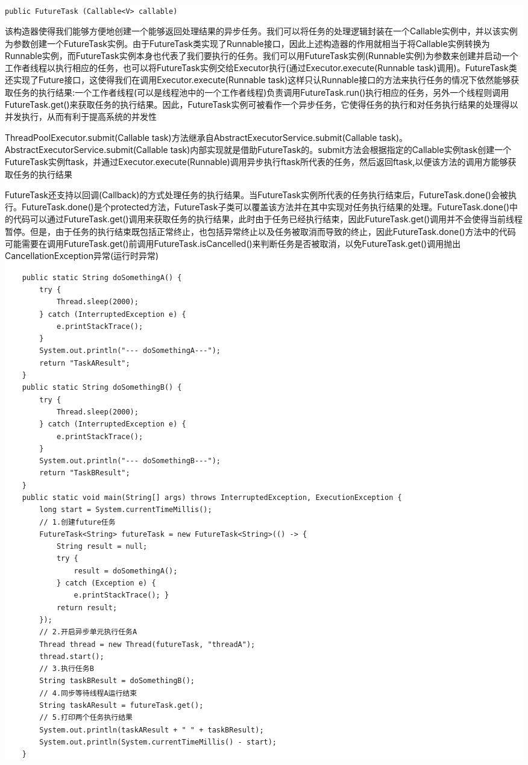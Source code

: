 ```
public FutureTask (Callable<V> callable)
```

该构造器使得我们能够方便地创建一个能够返回处理结果的异步任务。我们可以将任务的处理逻辑封装在一个Callable实例中，并以该实例为参数创建一个FutureTask实例。由于FutureTask类实现了Runnable接口，因此上述构造器的作用就相当于将Callable实例转换为Runnable实例，而FutureTask实例本身也代表了我们要执行的任务。我们可以用FutureTask实例(Runnable实例)为参数来创建并启动一个工作者线程以执行相应的任务，也可以将FutureTask实例交给Executor执行(通过Executor.execute(Runnable task)调用)。FutureTask类还实现了Future接口，这使得我们在调用Executor.execute(Runnable task)这样只认Runnable接口的方法来执行任务的情况下依然能够获取任务的执行结果:一个工作者线程(可以是线程池中的一个工作者线程)负责调用FutureTask.run()执行相应的任务，另外一个线程则调用FutureTask.get()来获取任务的执行结果。因此，FutureTask实例可被看作一个异步任务，它使得任务的执行和对任务执行结果的处理得以并发执行，从而有利于提高系统的并发性

ThreadPoolExecutor.submit(Callable<T> task)方法继承自AbstractExecutorService.submit(Callable<T> task)。AbstractExecutorService.submit(Callable<T> task)内部实现就是借助FutureTask的。submit方法会根据指定的Callable实例task创建一个FutureTask实例ftask，并通过Executor.execute(Runnable)调用异步执行ftask所代表的任务，然后返回ftask,以便该方法的调用方能够获取任务的执行结果

FutureTask还支持以回调(Callback)的方式处理任务的执行结果。当FutureTask实例所代表的任务执行结束后，FutureTask.done()会被执行。FutureTask.done()是个protected方法，FutureTask子类可以覆盖该方法并在其中实现对任务执行结果的处理。FutureTask.done()中的代码可以通过FutureTask.get()调用来获取任务的执行结果，此时由于任务已经执行结束，因此FutureTask.get()调用并不会使得当前线程暂停。但是，由于任务的执行结束既包括正常终止，也包括异常终止以及任务被取消而导致的终止，因此FutureTask.done()方法中的代码可能需要在调用FutureTask.get()前调用FutureTask.isCancelled()来判断任务是否被取消，以免FutureTask.get()调用抛出CancellationException异常(运行时异常)

```
    public static String doSomethingA() {
        try {
            Thread.sleep(2000);
        } catch (InterruptedException e) {
            e.printStackTrace();
        }
        System.out.println("--- doSomethingA---");
        return "TaskAResult";
    }
    public static String doSomethingB() {
        try {
            Thread.sleep(2000);
        } catch (InterruptedException e) {
            e.printStackTrace();
        }
        System.out.println("--- doSomethingB---");
        return "TaskBResult";
    }
    public static void main(String[] args) throws InterruptedException, ExecutionException {
        long start = System.currentTimeMillis();
        // 1.创建future任务
        FutureTask<String> futureTask = new FutureTask<String>(() -> {
            String result = null;
            try {
                result = doSomethingA();
            } catch (Exception e) {
                e.printStackTrace(); }
            return result;
        });
        // 2.开启异步单元执行任务A
        Thread thread = new Thread(futureTask, "threadA");
        thread.start();
        // 3.执行任务B
        String taskBResult = doSomethingB();
        // 4.同步等待线程A运行结束
        String taskAResult = futureTask.get();
        // 5.打印两个任务执行结果
        System.out.println(taskAResult + " " + taskBResult);
        System.out.println(System.currentTimeMillis() - start);
    }
```
